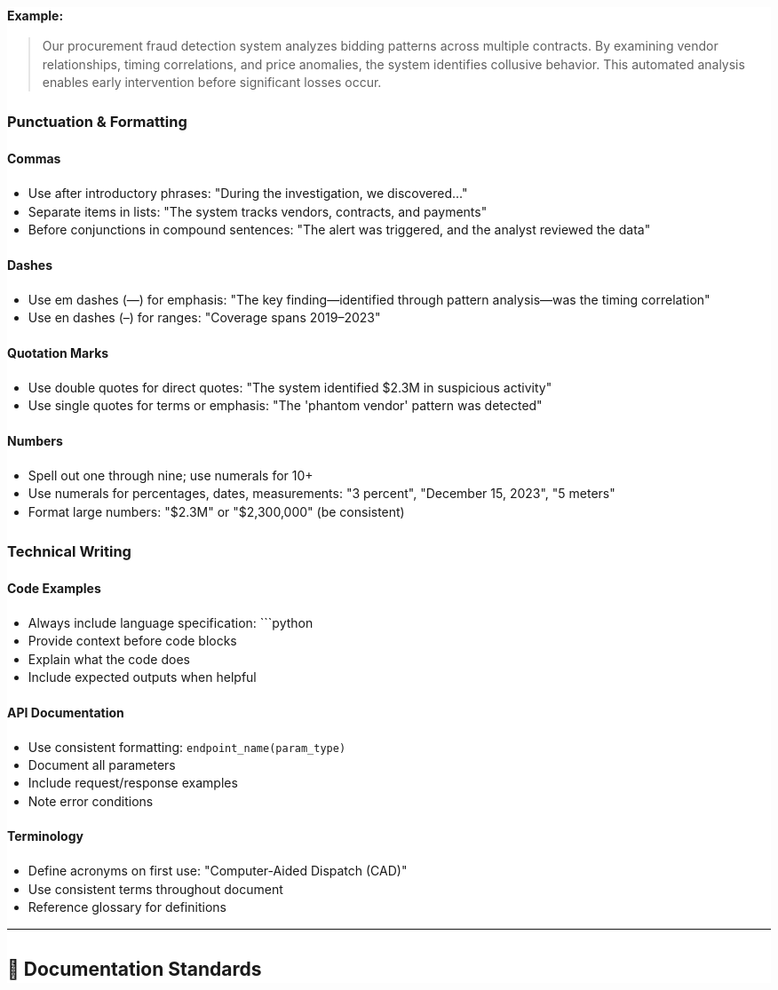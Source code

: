 **Example:**
> Our procurement fraud detection system analyzes bidding patterns across multiple contracts. By examining vendor relationships, timing correlations, and price anomalies, the system identifies collusive behavior. This automated analysis enables early intervention before significant losses occur.

### Punctuation & Formatting

#### Commas
- Use after introductory phrases: "During the investigation, we discovered..."
- Separate items in lists: "The system tracks vendors, contracts, and payments"
- Before conjunctions in compound sentences: "The alert was triggered, and the analyst reviewed the data"

#### Dashes
- Use em dashes (—) for emphasis: "The key finding—identified through pattern analysis—was the timing correlation"
- Use en dashes (–) for ranges: "Coverage spans 2019–2023"

#### Quotation Marks
- Use double quotes for direct quotes: "The system identified $2.3M in suspicious activity"
- Use single quotes for terms or emphasis: "The 'phantom vendor' pattern was detected"

#### Numbers
- Spell out one through nine; use numerals for 10+
- Use numerals for percentages, dates, measurements: "3 percent", "December 15, 2023", "5 meters"
- Format large numbers: "$2.3M" or "$2,300,000" (be consistent)

### Technical Writing

#### Code Examples
- Always include language specification: ```python
- Provide context before code blocks
- Explain what the code does
- Include expected outputs when helpful

#### API Documentation
- Use consistent formatting: `endpoint_name(param_type)` 
- Document all parameters
- Include request/response examples
- Note error conditions

#### Terminology
- Define acronyms on first use: "Computer-Aided Dispatch (CAD)"
- Use consistent terms throughout document
- Reference glossary for definitions

---


## 📄 Documentation Standards
